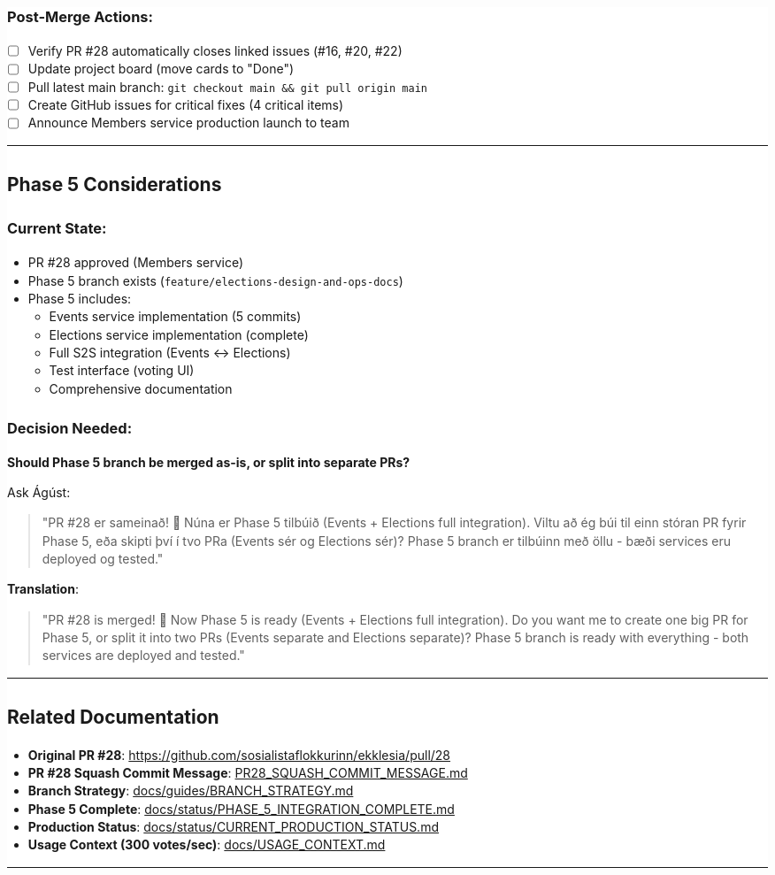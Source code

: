 ### Post-Merge Actions:
- [ ] Verify PR #28 automatically closes linked issues (#16, #20, #22)
- [ ] Update project board (move cards to "Done")
- [ ] Pull latest main branch: `git checkout main && git pull origin main`
- [ ] Create GitHub issues for critical fixes (4 critical items)
- [ ] Announce Members service production launch to team

---

## Phase 5 Considerations

### Current State:
- PR #28 approved (Members service)
- Phase 5 branch exists (`feature/elections-design-and-ops-docs`)
- Phase 5 includes:
  - Events service implementation (5 commits)
  - Elections service implementation (complete)
  - Full S2S integration (Events ↔ Elections)
  - Test interface (voting UI)
  - Comprehensive documentation

### Decision Needed:
**Should Phase 5 branch be merged as-is, or split into separate PRs?**

Ask Ágúst:
> "PR #28 er sameinað! 🎉 Núna er Phase 5 tilbúið (Events + Elections full integration).
> Viltu að ég búi til einn stóran PR fyrir Phase 5, eða skipti því í tvo PRa (Events sér og Elections sér)?
> Phase 5 branch er tilbúinn með öllu - bæði services eru deployed og tested."

**Translation**:
> "PR #28 is merged! 🎉 Now Phase 5 is ready (Events + Elections full integration).
> Do you want me to create one big PR for Phase 5, or split it into two PRs (Events separate and Elections separate)?
> Phase 5 branch is ready with everything - both services are deployed and tested."

---

## Related Documentation

- **Original PR #28**: https://github.com/sosialistaflokkurinn/ekklesia/pull/28
- **PR #28 Squash Commit Message**: [PR28_SQUASH_COMMIT_MESSAGE.md](../../PR28_SQUASH_COMMIT_MESSAGE.md)
- **Branch Strategy**: [docs/guides/BRANCH_STRATEGY.md](../guides/BRANCH_STRATEGY.md)
- **Phase 5 Complete**: [docs/status/PHASE_5_INTEGRATION_COMPLETE.md](PHASE_5_INTEGRATION_COMPLETE.md)
- **Production Status**: [docs/status/CURRENT_PRODUCTION_STATUS.md](CURRENT_PRODUCTION_STATUS.md)
- **Usage Context (300 votes/sec)**: [docs/USAGE_CONTEXT.md](../USAGE_CONTEXT.md)

---
